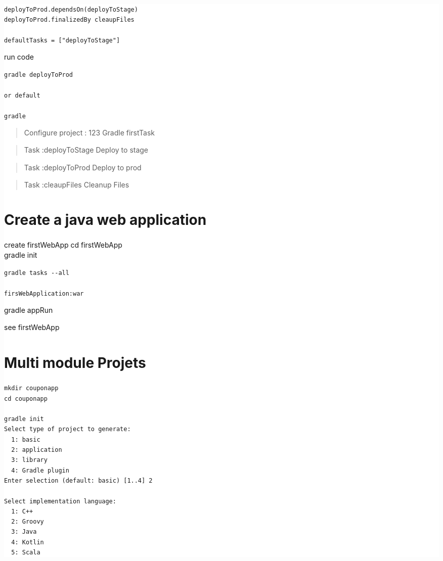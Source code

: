 ````
deployToProd.dependsOn(deployToStage)
deployToProd.finalizedBy cleaupFiles

defaultTasks = ["deployToStage"]

````

run code 
````
gradle deployToProd

or default 

gradle  

````

> Configure project :
123
Gradle firstTask

> Task :deployToStage
Deploy to stage

> Task :deployToProd
Deploy to prod

> Task :cleaupFiles
Cleanup Files

# Create a java web application 

create firstWebApp 
cd firstWebApp  
gradle init 

````
gradle tasks --all 

firsWebApplication:war 
````
gradle appRun 

see firstWebApp 


# Multi module Projets 

````
mkdir couponapp
cd couponapp

gradle init
Select type of project to generate:
  1: basic
  2: application
  3: library
  4: Gradle plugin
Enter selection (default: basic) [1..4] 2

Select implementation language:
  1: C++
  2: Groovy
  3: Java
  4: Kotlin
  5: Scala
````